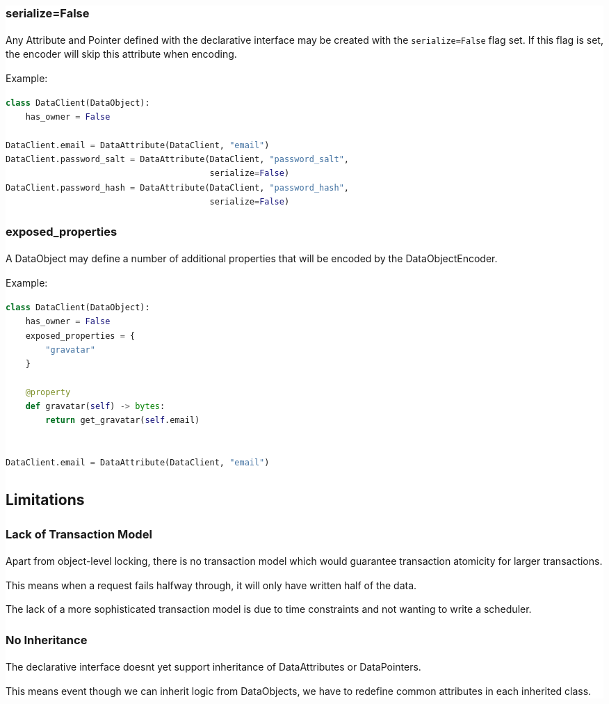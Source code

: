 ### serialize=False

Any Attribute and Pointer defined with the declarative interface may be created
with the `serialize=False` flag set. If this flag is set, the encoder will skip
this attribute when encoding.

Example:

```python
class DataClient(DataObject):
    has_owner = False

DataClient.email = DataAttribute(DataClient, "email")
DataClient.password_salt = DataAttribute(DataClient, "password_salt",
                                         serialize=False)
DataClient.password_hash = DataAttribute(DataClient, "password_hash",
                                         serialize=False)
```

### exposed_properties

A DataObject may define a number of additional properties that will be encoded
by the DataObjectEncoder.

Example:

```python
class DataClient(DataObject):
    has_owner = False
    exposed_properties = {
        "gravatar"
    }
    
    @property
    def gravatar(self) -> bytes:
        return get_gravatar(self.email)


DataClient.email = DataAttribute(DataClient, "email")
```

## Limitations

### Lack of Transaction Model

Apart from object-level locking, there is no transaction model which would
guarantee transaction atomicity for larger transactions.

This means when a request fails halfway through, it will only have written
half of the data. 

The lack of a more sophisticated transaction model is due to time constraints
and not wanting to write a scheduler.

### No Inheritance

The declarative interface doesnt yet support inheritance of DataAttributes or
DataPointers.

This means event though we can inherit logic from DataObjects, we have to redefine
common attributes in each inherited class.

